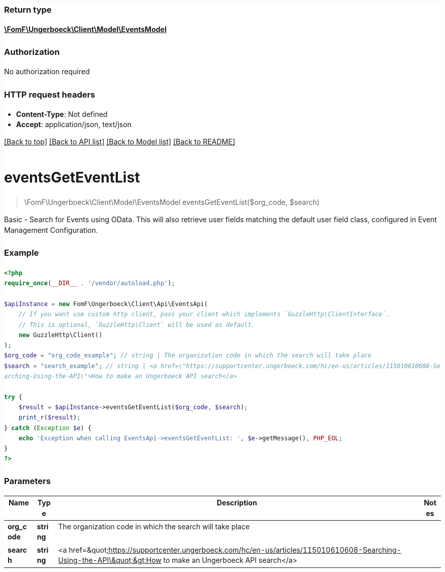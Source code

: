 ### Return type

[**\FomF\Ungerboeck\Client\Model\EventsModel**](../Model/EventsModel.md)

### Authorization

No authorization required

### HTTP request headers

 - **Content-Type**: Not defined
 - **Accept**: application/json, text/json

[[Back to top]](#) [[Back to API list]](../../README.md#documentation-for-api-endpoints) [[Back to Model list]](../../README.md#documentation-for-models) [[Back to README]](../../README.md)

# **eventsGetEventList**
> \FomF\Ungerboeck\Client\Model\EventsModel eventsGetEventList($org_code, $search)

Basic - Search for Events using OData.  This will also retrieve user fields matching the default user field class, configured in Event Management Configuration.

### Example
```php
<?php
require_once(__DIR__ . '/vendor/autoload.php');

$apiInstance = new FomF\Ungerboeck\Client\Api\EventsApi(
    // If you want use custom http client, pass your client which implements `GuzzleHttp\ClientInterface`.
    // This is optional, `GuzzleHttp\Client` will be used as default.
    new GuzzleHttp\Client()
);
$org_code = "org_code_example"; // string | The organization code in which the search will take place
$search = "search_example"; // string | <a href=\"https://supportcenter.ungerboeck.com/hc/en-us/articles/115010610608-Searching-Using-the-API\">How to make an Ungerboeck API search</a>

try {
    $result = $apiInstance->eventsGetEventList($org_code, $search);
    print_r($result);
} catch (Exception $e) {
    echo 'Exception when calling EventsApi->eventsGetEventList: ', $e->getMessage(), PHP_EOL;
}
?>
```

### Parameters

Name | Type | Description  | Notes
------------- | ------------- | ------------- | -------------
 **org_code** | **string**| The organization code in which the search will take place |
 **search** | **string**| &lt;a href&#x3D;\&quot;https://supportcenter.ungerboeck.com/hc/en-us/articles/115010610608-Searching-Using-the-API\&quot;&gt;How to make an Ungerboeck API search&lt;/a&gt; |
